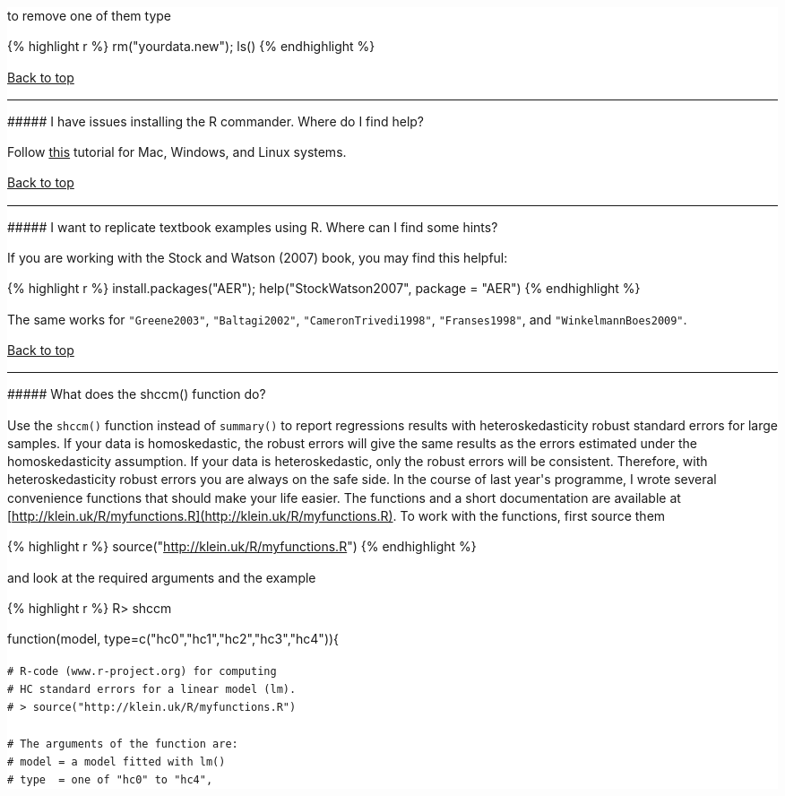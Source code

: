 to remove one of them type

{% highlight r %} 
rm("yourdata.new"); ls()
{% endhighlight %}

[Back to top](/teaching/faq/faq1)

***

#####<a name="a2"></a> I have issues installing the R commander. Where do I find help?

Follow [this](http://socserv.mcmaster.ca/jfox/Misc/Rcmdr/installation-notes.html) tutorial for Mac, Windows, and Linux systems.

[Back to top](/teaching/faq/faq1)

***

#####<a name="a3"></a> I want to replicate textbook examples using R. Where can I find some hints?

If you are working with the Stock and Watson (2007) book, you may find this helpful:

{% highlight r %} 
install.packages("AER"); help("StockWatson2007", package = "AER")
{% endhighlight %}

The same works for `"Greene2003"`, `"Baltagi2002"`, `"CameronTrivedi1998"`, `"Franses1998"`, and `"WinkelmannBoes2009"`.

[Back to top](/teaching/faq/faq1)

***

#####<a name="a4"></a> What does the shccm() function do?

Use the `shccm()` function instead of `summary()` to report regressions results with heteroskedasticity robust standard errors for large samples. If your data is homoskedastic, the robust errors will give the same results as the errors estimated under the homoskedasticity assumption. If your data is heteroskedastic, only the robust errors will be consistent. Therefore, with heteroskedasticity robust errors you are always on the safe side.
In the course of last year's programme, I wrote several convenience functions that should make your life easier. The functions and a short documentation are available at [http://klein.uk/R/myfunctions.R](http://klein.uk/R/myfunctions.R). To work with the functions, first source them

{% highlight r %} 
source("http://klein.uk/R/myfunctions.R")
{% endhighlight %}

and look at the required arguments and the example

{% highlight r %} 
R> shccm
 
  function(model, type=c("hc0","hc1","hc2","hc3","hc4")){

    # R-code (www.r-project.org) for computing
    # HC standard errors for a linear model (lm).
    # > source("http://klein.uk/R/myfunctions.R")
	 
    # The arguments of the function are:
    # model = a model fitted with lm()
    # type  = one of "hc0" to "hc4", 